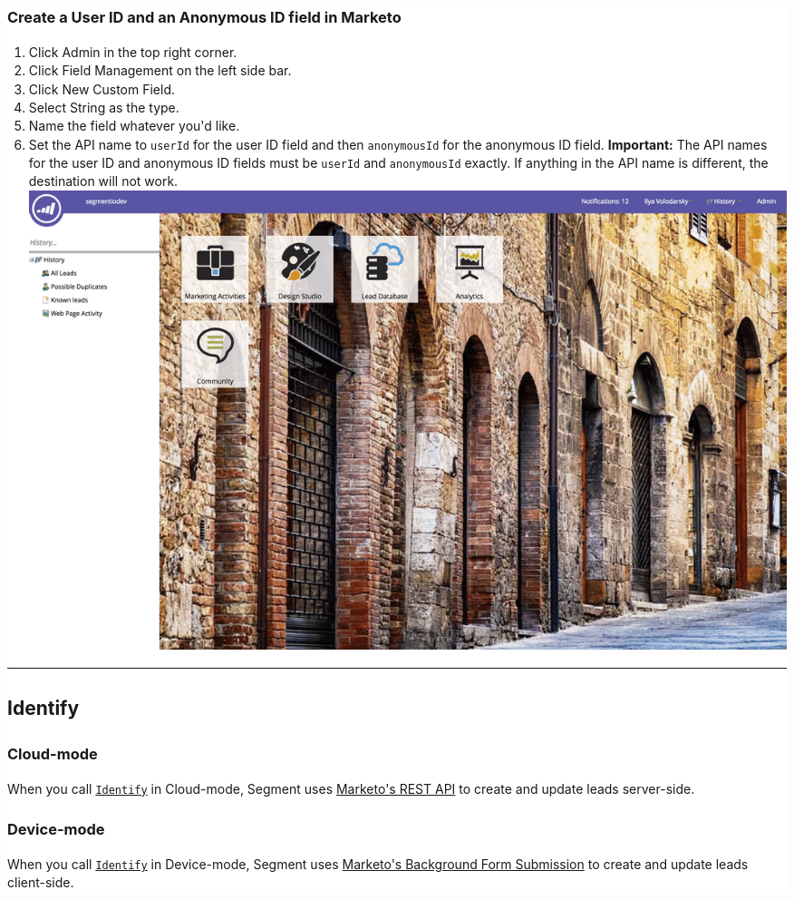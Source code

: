
### Create a User ID and an Anonymous ID field in Marketo

1. Click Admin in the top right corner.
2. Click Field Management on the left side bar.
3. Click New Custom Field.
4. Select String as the type.
5. Name the field whatever you'd like.
6. Set the API name to `userId` for the user ID field and then `anonymousId` for the anonymous ID field. **Important:** The API names for the user ID and anonymous ID fields must be `userId` and `anonymousId` exactly. If anything in the API name is different, the destination will not work.
![](images/kzayYEY2JL.gif)

----------
## Identify

### Cloud-mode
When you call [`Identify`](/docs/connections/spec/identify/) in Cloud-mode, Segment uses [Marketo's REST API](http://developers.marketo.com/rest-api/lead-database/leads/#create_and_update) to create and update leads server-side.

### Device-mode
When you call [`Identify`](/docs/connections/spec/identify/) in Device-mode, Segment uses [Marketo's Background Form Submission](https://developers.marketo.com/blog/make-a-marketo-form-submission-in-the-background/) to create and update leads client-side.

